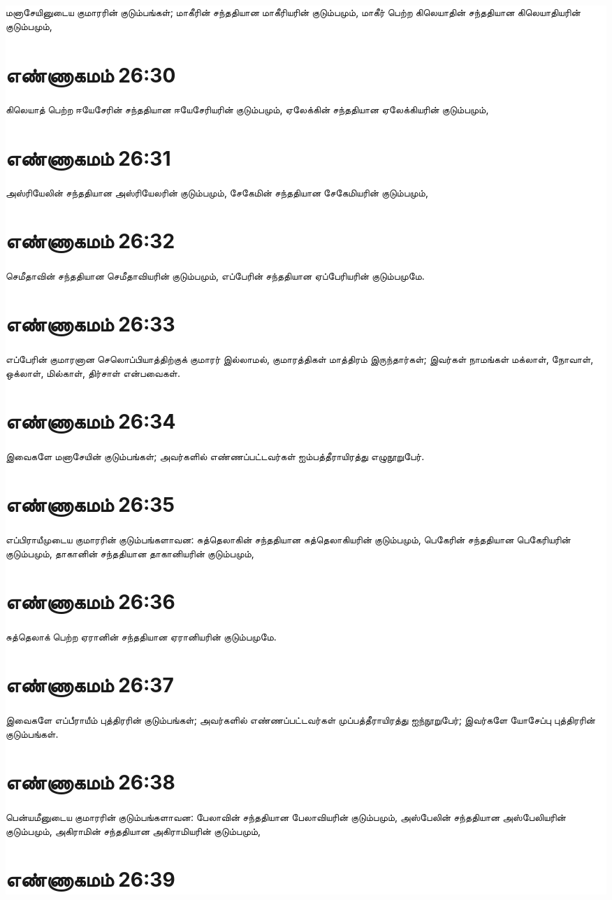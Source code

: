 மனாசேயினுடைய குமாரரின் குடும்பங்கள்; மாகீரின் சந்ததியான மாகீரியரின் குடும்பமும், மாகீர் பெற்ற கிலெயாதின் சந்ததியான கிலெயாதியரின் குடும்பமும்,

# எண்ணாகமம் 26:30

கிலெயாத் பெற்ற ஈயேசேரின் சந்ததியான ஈயேசேரியரின் குடும்பமும், ஏலேக்கின் சந்ததியான ஏலேக்கியரின் குடும்பமும்,

# எண்ணாகமம் 26:31

அஸ்ரியேலின் சந்ததியான அஸ்ரியேலரின் குடும்பமும், சேகேமின் சந்ததியான சேகேமியரின் குடும்பமும்,

# எண்ணாகமம் 26:32

செமீதாவின் சந்ததியான செமீதாவியரின் குடும்பமும், எப்பேரின் சந்ததியான ஏப்பேரியரின் குடும்பமுமே.

# எண்ணாகமம் 26:33

எப்பேரின் குமாரனான செலொப்பியாத்திற்குக் குமாரர் இல்லாமல், குமாரத்திகள் மாத்திரம் இருந்தார்கள்; இவர்கள் நாமங்கள் மக்லாள், நோவாள், ஒக்லாள், மில்காள், திர்சாள் என்பவைகள்.

# எண்ணாகமம் 26:34

இவைகளே மனாசேயின் குடும்பங்கள்; அவர்களில் எண்ணப்பட்டவர்கள் ஐம்பத்தீராயிரத்து எழுநூறுபேர்.

# எண்ணாகமம் 26:35

எப்பிராயீமுடைய குமாரரின் குடும்பங்களாவன: சுத்தெலாகின் சந்ததியான சுத்தெலாகியரின் குடும்பமும், பெகேரின் சந்ததியான பெகேரியரின் குடும்பமும், தாகானின் சந்ததியான தாகானியரின் குடும்பமும்,

# எண்ணாகமம் 26:36

சுத்தெலாக் பெற்ற ஏரானின் சந்ததியான ஏரானியரின் குடும்பமுமே.

# எண்ணாகமம் 26:37

இவைகளே எப்பீராயீம் புத்திரரின் குடும்பங்கள்; அவர்களில் எண்ணப்பட்டவர்கள் முப்பத்தீராயிரத்து ஐந்நூறுபேர்; இவர்களே யோசேப்பு புத்திரரின் குடும்பங்கள்.

# எண்ணாகமம் 26:38

பென்யமீனுடைய குமாரரின் குடும்பங்களாவன: பேலாவின் சந்ததியான பேலாவியரின் குடும்பமும், அஸ்பேலின் சந்ததியான அஸ்பேலியரின் குடும்பமும், அகிராமின் சந்ததியான அகிராமியரின் குடும்பமும்,

# எண்ணாகமம் 26:39
